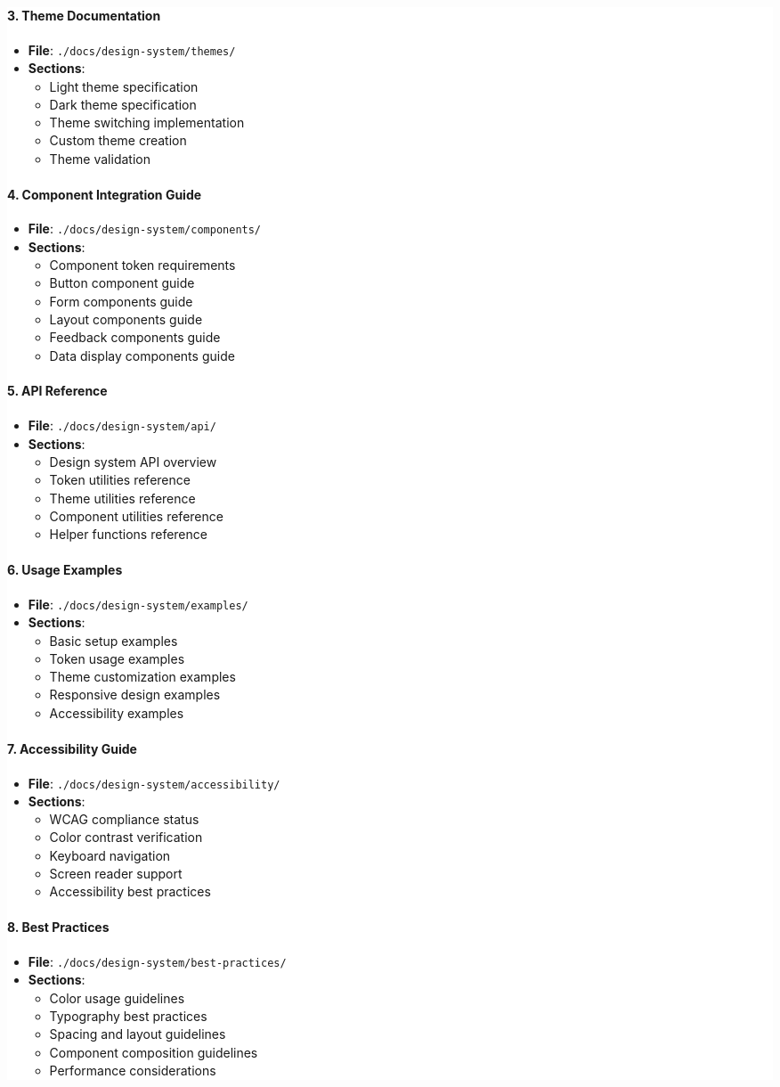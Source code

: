 #### 3. Theme Documentation
- **File**: `./docs/design-system/themes/`
- **Sections**:
  - Light theme specification
  - Dark theme specification
  - Theme switching implementation
  - Custom theme creation
  - Theme validation

#### 4. Component Integration Guide
- **File**: `./docs/design-system/components/`
- **Sections**:
  - Component token requirements
  - Button component guide
  - Form components guide
  - Layout components guide
  - Feedback components guide
  - Data display components guide

#### 5. API Reference
- **File**: `./docs/design-system/api/`
- **Sections**:
  - Design system API overview
  - Token utilities reference
  - Theme utilities reference
  - Component utilities reference
  - Helper functions reference

#### 6. Usage Examples
- **File**: `./docs/design-system/examples/`
- **Sections**:
  - Basic setup examples
  - Token usage examples
  - Theme customization examples
  - Responsive design examples
  - Accessibility examples

#### 7. Accessibility Guide
- **File**: `./docs/design-system/accessibility/`
- **Sections**:
  - WCAG compliance status
  - Color contrast verification
  - Keyboard navigation
  - Screen reader support
  - Accessibility best practices

#### 8. Best Practices
- **File**: `./docs/design-system/best-practices/`
- **Sections**:
  - Color usage guidelines
  - Typography best practices
  - Spacing and layout guidelines
  - Component composition guidelines
  - Performance considerations
